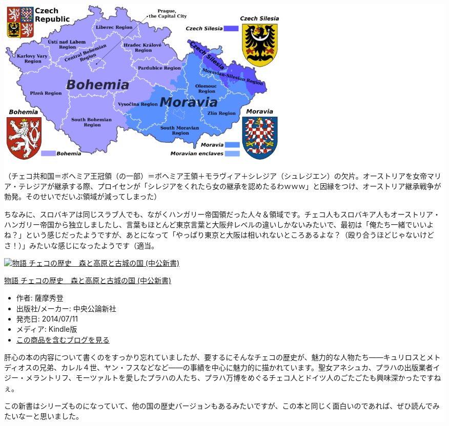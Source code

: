 <span itemscope itemtype="http://schema.org/Photograph"><img src="20160124113627.png" alt="f:id:daruyanagi:20160124113627p:plain:w540" title="f:id:daruyanagi:20160124113627p:plain:w540" class="hatena-fotolife" style="width:540px" itemprop="image"></span></p><p>（チェコ共和国＝ボヘミア王冠領（の一部）＝ボヘミア王領＋モラヴィア＋シレジア（シュレジエン）の欠片。オーストリアを女帝マリア・テレジアが継承する際、プロイセンが「シレジアをくれたら女の継承を認めたるわｗｗｗ」と因縁をつけ、オーストリア継承戦争が勃発。そのせいでだいぶ領域が減ってしまった）</p><p>ちなみに、スロバキアは同じスラブ人でも、ながくハンガリー帝国領だった人々＆領域です。チェコ人もスロバキア人もオーストリア・ハンガリー帝国から独立しましたし、言葉もほとんど東京言葉と大阪弁レベルの違いしかないみたいで、最初は「俺たち一緒でいいよね？」という感じだったようですが、あとになって「やっぱり東京と大阪は相いれないところあるよな？（殴り合うほどじゃないけどさ！）」みたいな感じになったようです（適当。</p><p><div class="hatena-asin-detail"><a href="http://www.amazon.co.jp/exec/obidos/ASIN/B00LMB0NVW/bestylesnet-22/"><img src="https://images-fe.ssl-images-amazon.com/images/I/31IDVT0gzlL._SL160_.jpg" class="hatena-asin-detail-image" alt="物語 チェコの歴史　森と高原と古城の国 (中公新書)" title="物語 チェコの歴史　森と高原と古城の国 (中公新書)"></a><div class="hatena-asin-detail-info"><p class="hatena-asin-detail-title"><a href="http://www.amazon.co.jp/exec/obidos/ASIN/B00LMB0NVW/bestylesnet-22/">物語 チェコの歴史　森と高原と古城の国 (中公新書)</a></p><ul><li><span class="hatena-asin-detail-label">作者:</span> 薩摩秀登</li><li><span class="hatena-asin-detail-label">出版社/メーカー:</span> 中央公論新社</li><li><span class="hatena-asin-detail-label">発売日:</span> 2014/07/11</li><li><span class="hatena-asin-detail-label">メディア:</span> Kindle版</li><li><a href="http://d.hatena.ne.jp/asin/B00LMB0NVW/bestylesnet-22" target="_blank">この商品を含むブログを見る</a></li></ul></div><div class="hatena-asin-detail-foot"></div></div></p><p>肝心の本の内容について書くのをすっかり忘れていましたが、要するにそんなチェコの歴史が、魅力的な人物たち――キュリロスとメトディオスの兄弟、カレル４世、ヤン・フスなどなど――の事績を中心に魅力的に描かれています。聖女アネシュカ、プラハの出版業者イジー・メラントリフ、モーツァルトを愛したプラハの人たち、プラハ万博をめぐるチェコ人とドイツ人のごたごたも興味深かったですねぇ。</p><p>この新書はシリーズものになっていて、他の国の歴史バージョンもあるみたいですが、この本と同じく面白いのであれば、ぜひ読んでみたいなーと思いました。</p>

</div>